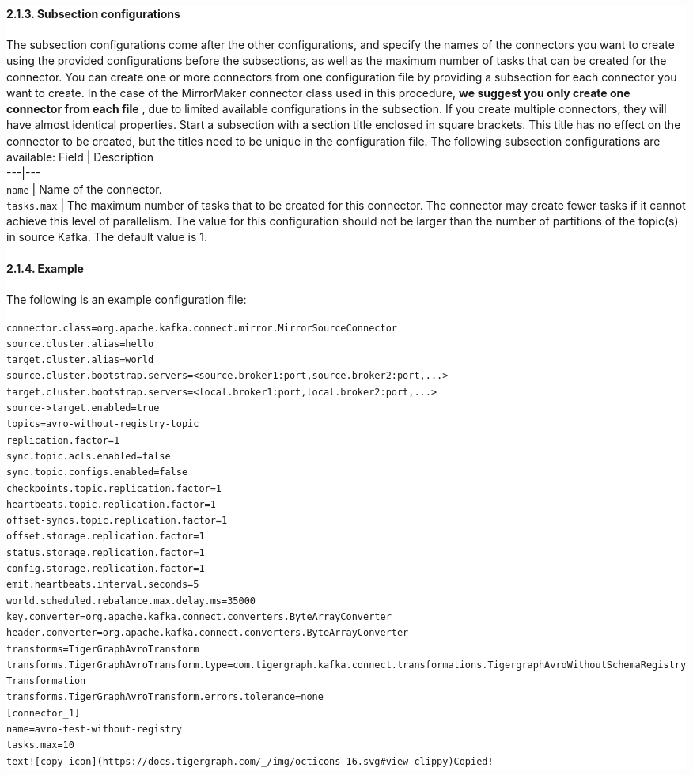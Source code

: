 #### [](https://docs.tigergraph.com/tigergraph-server/4.1/data-loading/data-streaming-connector/kafka#_subsection_configurations)2.1.3. Subsection configurations
The subsection configurations come after the other configurations, and specify the names of the connectors you want to create using the provided configurations before the subsections, as well as the maximum number of tasks that can be created for the connector.
You can create one or more connectors from one configuration file by providing a subsection for each connector you want to create. In the case of the MirrorMaker connector class used in this procedure, **we suggest you only create one connector from each file** , due to limited available configurations in the subsection. If you create multiple connectors, they will have almost identical properties.
Start a subsection with a section title enclosed in square brackets. This title has no effect on the connector to be created, but the titles need to be unique in the configuration file.
The following subsection configurations are available:
Field | Description  
---|---  
`name` | Name of the connector.  
`tasks.max` | The maximum number of tasks that to be created for this connector. The connector may create fewer tasks if it cannot achieve this level of parallelism. The value for this configuration should not be larger than the number of partitions of the topic(s) in source Kafka. The default value is 1.  
#### [](https://docs.tigergraph.com/tigergraph-server/4.1/data-loading/data-streaming-connector/kafka#_example)2.1.4. Example
The following is an example configuration file:
```
connector.class=org.apache.kafka.connect.mirror.MirrorSourceConnector
source.cluster.alias=hello
target.cluster.alias=world
source.cluster.bootstrap.servers=<source.broker1:port,source.broker2:port,...>
target.cluster.bootstrap.servers=<local.broker1:port,local.broker2:port,...>
source->target.enabled=true
topics=avro-without-registry-topic
replication.factor=1
sync.topic.acls.enabled=false
sync.topic.configs.enabled=false
checkpoints.topic.replication.factor=1
heartbeats.topic.replication.factor=1
offset-syncs.topic.replication.factor=1
offset.storage.replication.factor=1
status.storage.replication.factor=1
config.storage.replication.factor=1
emit.heartbeats.interval.seconds=5
world.scheduled.rebalance.max.delay.ms=35000
key.converter=org.apache.kafka.connect.converters.ByteArrayConverter
header.converter=org.apache.kafka.connect.converters.ByteArrayConverter
transforms=TigerGraphAvroTransform
transforms.TigerGraphAvroTransform.type=com.tigergraph.kafka.connect.transformations.TigergraphAvroWithoutSchemaRegistryTransformation
transforms.TigerGraphAvroTransform.errors.tolerance=none
[connector_1]
name=avro-test-without-registry
tasks.max=10
text![copy icon](https://docs.tigergraph.com/_/img/octicons-16.svg#view-clippy)Copied!

```
